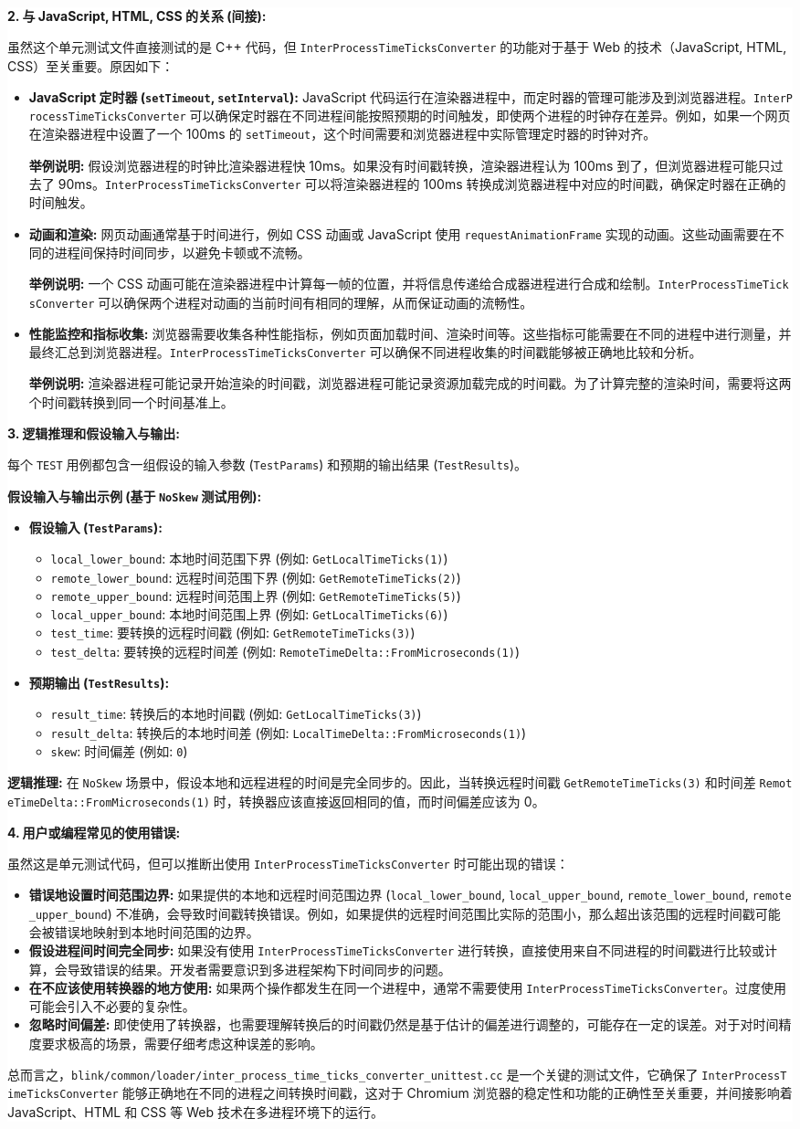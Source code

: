 **2. 与 JavaScript, HTML, CSS 的关系 (间接):**

虽然这个单元测试文件直接测试的是 C++ 代码，但 `InterProcessTimeTicksConverter` 的功能对于基于 Web 的技术（JavaScript, HTML, CSS）至关重要。原因如下：

* **JavaScript 定时器 (`setTimeout`, `setInterval`):** JavaScript 代码运行在渲染器进程中，而定时器的管理可能涉及到浏览器进程。`InterProcessTimeTicksConverter` 可以确保定时器在不同进程间能按照预期的时间触发，即使两个进程的时钟存在差异。例如，如果一个网页在渲染器进程中设置了一个 100ms 的 `setTimeout`，这个时间需要和浏览器进程中实际管理定时器的时钟对齐。

   **举例说明:** 假设浏览器进程的时钟比渲染器进程快 10ms。如果没有时间戳转换，渲染器进程认为 100ms 到了，但浏览器进程可能只过去了 90ms。`InterProcessTimeTicksConverter` 可以将渲染器进程的 100ms 转换成浏览器进程中对应的时间戳，确保定时器在正确的时间触发。

* **动画和渲染:**  网页动画通常基于时间进行，例如 CSS 动画或 JavaScript 使用 `requestAnimationFrame` 实现的动画。这些动画需要在不同的进程间保持时间同步，以避免卡顿或不流畅。

   **举例说明:**  一个 CSS 动画可能在渲染器进程中计算每一帧的位置，并将信息传递给合成器进程进行合成和绘制。`InterProcessTimeTicksConverter` 可以确保两个进程对动画的当前时间有相同的理解，从而保证动画的流畅性。

* **性能监控和指标收集:**  浏览器需要收集各种性能指标，例如页面加载时间、渲染时间等。这些指标可能需要在不同的进程中进行测量，并最终汇总到浏览器进程。`InterProcessTimeTicksConverter` 可以确保不同进程收集的时间戳能够被正确地比较和分析。

   **举例说明:**  渲染器进程可能记录开始渲染的时间戳，浏览器进程可能记录资源加载完成的时间戳。为了计算完整的渲染时间，需要将这两个时间戳转换到同一个时间基准上。

**3. 逻辑推理和假设输入与输出:**

每个 `TEST` 用例都包含一组假设的输入参数 (`TestParams`) 和预期的输出结果 (`TestResults`)。

**假设输入与输出示例 (基于 `NoSkew` 测试用例):**

* **假设输入 (`TestParams`):**
    * `local_lower_bound`: 本地时间范围下界 (例如: `GetLocalTimeTicks(1)`)
    * `remote_lower_bound`: 远程时间范围下界 (例如: `GetRemoteTimeTicks(2)`)
    * `remote_upper_bound`: 远程时间范围上界 (例如: `GetRemoteTimeTicks(5)`)
    * `local_upper_bound`: 本地时间范围上界 (例如: `GetLocalTimeTicks(6)`)
    * `test_time`: 要转换的远程时间戳 (例如: `GetRemoteTimeTicks(3)`)
    * `test_delta`: 要转换的远程时间差 (例如: `RemoteTimeDelta::FromMicroseconds(1)`)

* **预期输出 (`TestResults`):**
    * `result_time`: 转换后的本地时间戳 (例如: `GetLocalTimeTicks(3)`)
    * `result_delta`: 转换后的本地时间差 (例如: `LocalTimeDelta::FromMicroseconds(1)`)
    * `skew`: 时间偏差 (例如: `0`)

**逻辑推理:** 在 `NoSkew` 场景中，假设本地和远程进程的时间是完全同步的。因此，当转换远程时间戳 `GetRemoteTimeTicks(3)` 和时间差 `RemoteTimeDelta::FromMicroseconds(1)` 时，转换器应该直接返回相同的值，而时间偏差应该为 0。

**4. 用户或编程常见的使用错误:**

虽然这是单元测试代码，但可以推断出使用 `InterProcessTimeTicksConverter` 时可能出现的错误：

* **错误地设置时间范围边界:** 如果提供的本地和远程时间范围边界 (`local_lower_bound`, `local_upper_bound`, `remote_lower_bound`, `remote_upper_bound`) 不准确，会导致时间戳转换错误。例如，如果提供的远程时间范围比实际的范围小，那么超出该范围的远程时间戳可能会被错误地映射到本地时间范围的边界。
* **假设进程间时间完全同步:**  如果没有使用 `InterProcessTimeTicksConverter` 进行转换，直接使用来自不同进程的时间戳进行比较或计算，会导致错误的结果。开发者需要意识到多进程架构下时间同步的问题。
* **在不应该使用转换器的地方使用:**  如果两个操作都发生在同一个进程中，通常不需要使用 `InterProcessTimeTicksConverter`。过度使用可能会引入不必要的复杂性。
* **忽略时间偏差:**  即使使用了转换器，也需要理解转换后的时间戳仍然是基于估计的偏差进行调整的，可能存在一定的误差。对于对时间精度要求极高的场景，需要仔细考虑这种误差的影响。

总而言之，`blink/common/loader/inter_process_time_ticks_converter_unittest.cc` 是一个关键的测试文件，它确保了 `InterProcessTimeTicksConverter` 能够正确地在不同的进程之间转换时间戳，这对于 Chromium 浏览器的稳定性和功能的正确性至关重要，并间接影响着 JavaScript、HTML 和 CSS 等 Web 技术在多进程环境下的运行。
